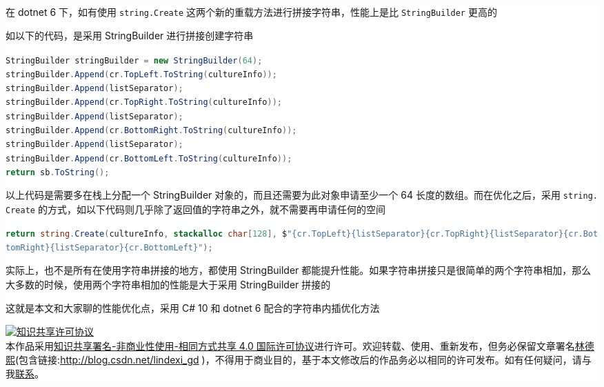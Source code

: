 在 dotnet 6 下，如有使用 `string.Create` 这两个新的重载方法进行拼接字符串，性能上是比 `StringBuilder` 更高的

如以下的代码，是采用 StringBuilder 进行拼接创建字符串

```csharp
StringBuilder stringBuilder = new StringBuilder(64);
stringBuilder.Append(cr.TopLeft.ToString(cultureInfo));
stringBuilder.Append(listSeparator);
stringBuilder.Append(cr.TopRight.ToString(cultureInfo));
stringBuilder.Append(listSeparator);
stringBuilder.Append(cr.BottomRight.ToString(cultureInfo));
stringBuilder.Append(listSeparator);
stringBuilder.Append(cr.BottomLeft.ToString(cultureInfo));
return sb.ToString();
```

以上代码是需要多在栈上分配一个 StringBuilder 对象的，而且还需要为此对象申请至少一个 64 长度的数组。而在优化之后，采用 `string.Create` 的方式，如以下代码则几乎除了返回值的字符串之外，就不需要再申请任何的空间

```csharp
return string.Create(cultureInfo, stackalloc char[128], $"{cr.TopLeft}{listSeparator}{cr.TopRight}{listSeparator}{cr.BottomRight}{listSeparator}{cr.BottomLeft}");
```

实际上，也不是所有在使用字符串拼接的地方，都使用 StringBuilder 都能提升性能。如果字符串拼接只是很简单的两个字符串相加，那么大多数的时候，使用两个字符串相加的性能是大于采用 StringBuilder 拼接的

这就是本文和大家聊的性能优化点，采用 C# 10 和 dotnet 6 配合的字符串内插优化方法





<a rel="license" href="http://creativecommons.org/licenses/by-nc-sa/4.0/"><img alt="知识共享许可协议" style="border-width:0" src="https://licensebuttons.net/l/by-nc-sa/4.0/88x31.png" /></a><br />本作品采用<a rel="license" href="http://creativecommons.org/licenses/by-nc-sa/4.0/">知识共享署名-非商业性使用-相同方式共享 4.0 国际许可协议</a>进行许可。欢迎转载、使用、重新发布，但务必保留文章署名[林德熙](http://blog.csdn.net/lindexi_gd)(包含链接:http://blog.csdn.net/lindexi_gd )，不得用于商业目的，基于本文修改后的作品务必以相同的许可发布。如有任何疑问，请与我[联系](mailto:lindexi_gd@163.com)。